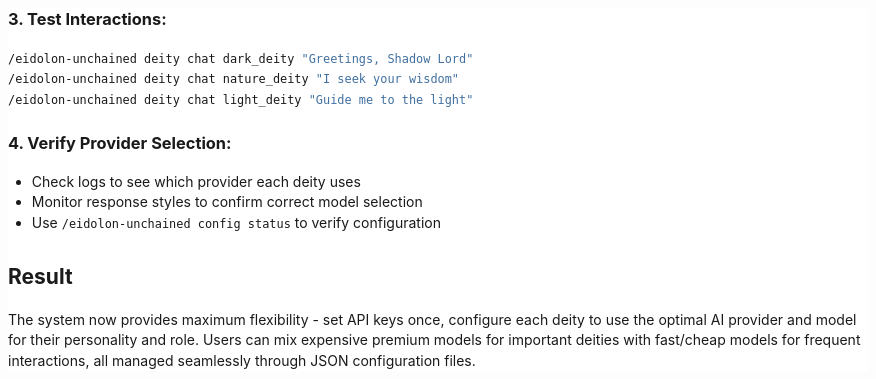 ### 3. Test Interactions:
```bash
/eidolon-unchained deity chat dark_deity "Greetings, Shadow Lord"
/eidolon-unchained deity chat nature_deity "I seek your wisdom" 
/eidolon-unchained deity chat light_deity "Guide me to the light"
```

### 4. Verify Provider Selection:
- Check logs to see which provider each deity uses
- Monitor response styles to confirm correct model selection
- Use `/eidolon-unchained config status` to verify configuration

## Result
The system now provides maximum flexibility - set API keys once, configure each deity to use the optimal AI provider and model for their personality and role. Users can mix expensive premium models for important deities with fast/cheap models for frequent interactions, all managed seamlessly through JSON configuration files.
